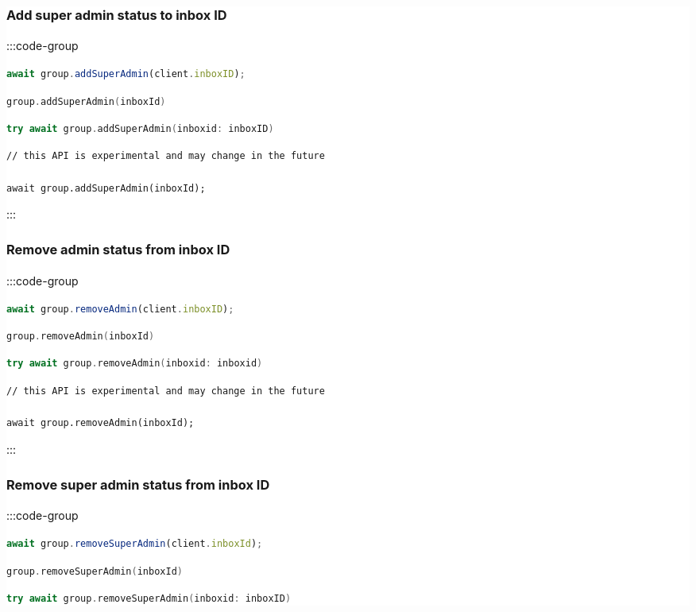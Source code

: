 ### Add super admin status to inbox ID

:::code-group

```jsx [React Native]
await group.addSuperAdmin(client.inboxID);
```

```kotlin [Kotlin]
group.addSuperAdmin(inboxId)
```

```swift [Swift]
try await group.addSuperAdmin(inboxid: inboxID)
```

```tsx [Node]
// this API is experimental and may change in the future

await group.addSuperAdmin(inboxId);
```

:::

### Remove admin status from inbox ID

:::code-group

```jsx [React Native]
await group.removeAdmin(client.inboxID);
```

```kotlin [Kotlin]
group.removeAdmin(inboxId)
```

```swift [Swift]
try await group.removeAdmin(inboxid: inboxid)
```

```tsx [Node]
// this API is experimental and may change in the future

await group.removeAdmin(inboxId);
```

:::

### Remove super admin status from inbox ID

:::code-group

```jsx [React Native]
await group.removeSuperAdmin(client.inboxId);
```

```kotlin [Kotlin]
group.removeSuperAdmin(inboxId)
```

```swift [Swift]
try await group.removeSuperAdmin(inboxid: inboxID)
```

